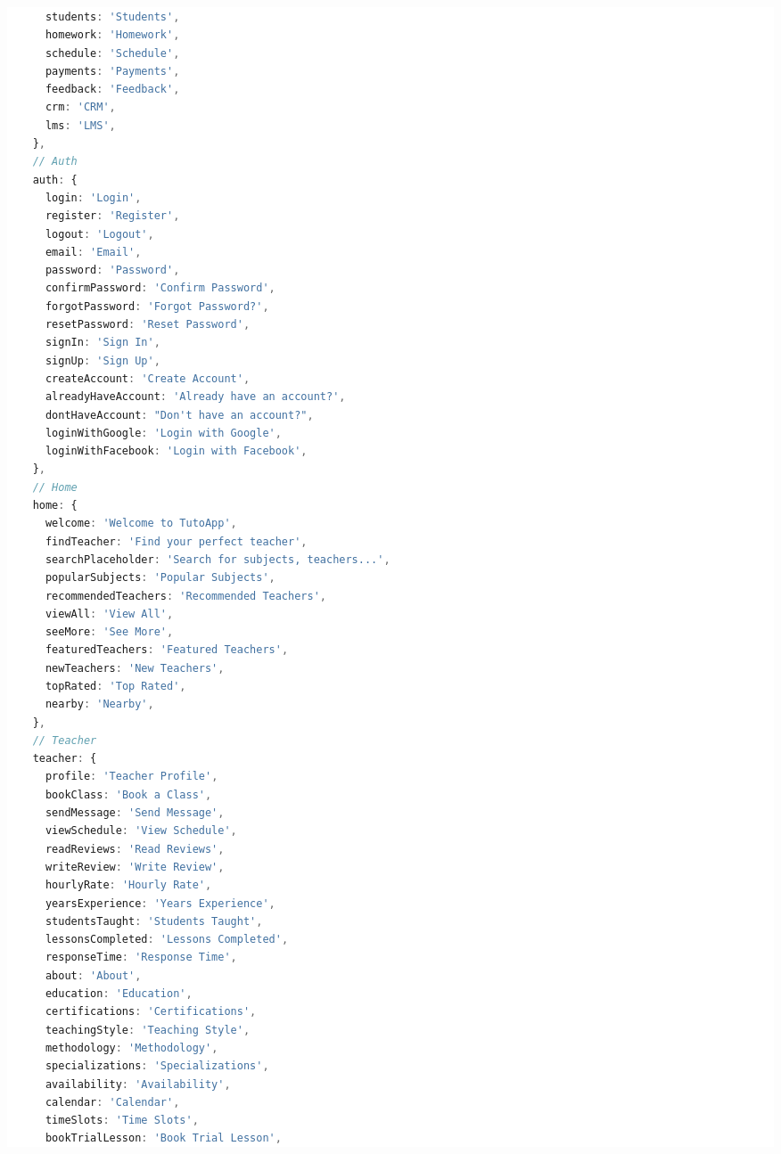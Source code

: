 ```typescript
      students: 'Students',
      homework: 'Homework',
      schedule: 'Schedule',
      payments: 'Payments',
      feedback: 'Feedback',
      crm: 'CRM',
      lms: 'LMS',
    },
    // Auth
    auth: {
      login: 'Login',
      register: 'Register',
      logout: 'Logout',
      email: 'Email',
      password: 'Password',
      confirmPassword: 'Confirm Password',
      forgotPassword: 'Forgot Password?',
      resetPassword: 'Reset Password',
      signIn: 'Sign In',
      signUp: 'Sign Up',
      createAccount: 'Create Account',
      alreadyHaveAccount: 'Already have an account?',
      dontHaveAccount: "Don't have an account?",
      loginWithGoogle: 'Login with Google',
      loginWithFacebook: 'Login with Facebook',
    },
    // Home
    home: {
      welcome: 'Welcome to TutoApp',
      findTeacher: 'Find your perfect teacher',
      searchPlaceholder: 'Search for subjects, teachers...',
      popularSubjects: 'Popular Subjects',
      recommendedTeachers: 'Recommended Teachers',
      viewAll: 'View All',
      seeMore: 'See More',
      featuredTeachers: 'Featured Teachers',
      newTeachers: 'New Teachers',
      topRated: 'Top Rated',
      nearby: 'Nearby',
    },
    // Teacher
    teacher: {
      profile: 'Teacher Profile',
      bookClass: 'Book a Class',
      sendMessage: 'Send Message',
      viewSchedule: 'View Schedule',
      readReviews: 'Read Reviews',
      writeReview: 'Write Review',
      hourlyRate: 'Hourly Rate',
      yearsExperience: 'Years Experience',
      studentsTaught: 'Students Taught',
      lessonsCompleted: 'Lessons Completed',
      responseTime: 'Response Time',
      about: 'About',
      education: 'Education',
      certifications: 'Certifications',
      teachingStyle: 'Teaching Style',
      methodology: 'Methodology',
      specializations: 'Specializations',
      availability: 'Availability',
      calendar: 'Calendar',
      timeSlots: 'Time Slots',
      bookTrialLesson: 'Book Trial Lesson',
```